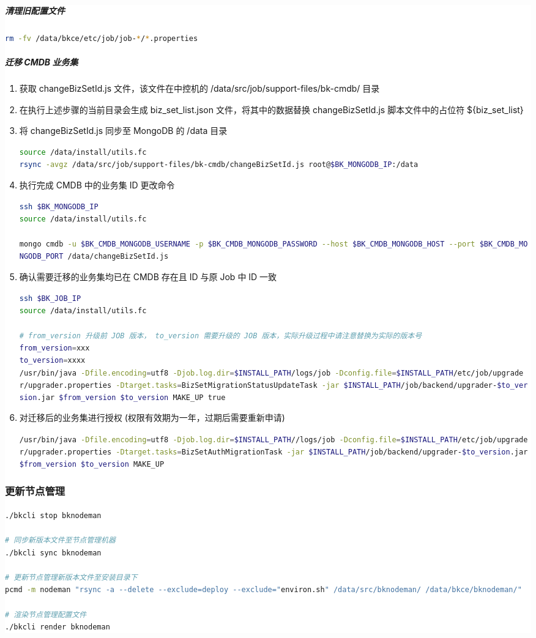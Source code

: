 ##### 清理旧配置文件

```bash
rm -fv /data/bkce/etc/job/job-*/*.properties
```

##### 迁移 CMDB 业务集

1. 获取 changeBizSetId.js 文件，该文件在中控机的 /data/src/job/support-files/bk-cmdb/ 目录

2. 在执行上述步骤的当前目录会生成 biz_set_list.json 文件，将其中的数据替换 changeBizSetId.js 脚本文件中的占位符 ${biz_set_list}

3. 将 changeBizSetId.js 同步至 MongoDB 的 /data 目录

   ```bash
   source /data/install/utils.fc
   rsync -avgz /data/src/job/support-files/bk-cmdb/changeBizSetId.js root@$BK_MONGODB_IP:/data
   ```

4. 执行完成 CMDB 中的业务集 ID 更改命令

   ```bash
   ssh $BK_MONGODB_IP
   source /data/install/utils.fc

   mongo cmdb -u $BK_CMDB_MONGODB_USERNAME -p $BK_CMDB_MONGODB_PASSWORD --host $BK_CMDB_MONGODB_HOST --port $BK_CMDB_MONGODB_PORT /data/changeBizSetId.js
   ```

5. 确认需要迁移的业务集均已在 CMDB 存在且 ID 与原 Job 中 ID 一致

    ```bash
    ssh $BK_JOB_IP
    source /data/install/utils.fc

    # from_version 升级前 JOB 版本， to_version 需要升级的 JOB 版本，实际升级过程中请注意替换为实际的版本号
    from_version=xxx
    to_version=xxxx
    /usr/bin/java -Dfile.encoding=utf8 -Djob.log.dir=$INSTALL_PATH/logs/job -Dconfig.file=$INSTALL_PATH/etc/job/upgrader/upgrader.properties -Dtarget.tasks=BizSetMigrationStatusUpdateTask -jar $INSTALL_PATH/job/backend/upgrader-$to_version.jar $from_version $to_version MAKE_UP true
    ```

6. 对迁移后的业务集进行授权 (权限有效期为一年，过期后需要重新申请)

   ```bash
   /usr/bin/java -Dfile.encoding=utf8 -Djob.log.dir=$INSTALL_PATH//logs/job -Dconfig.file=$INSTALL_PATH/etc/job/upgrader/upgrader.properties -Dtarget.tasks=BizSetAuthMigrationTask -jar $INSTALL_PATH/job/backend/upgrader-$to_version.jar $from_version $to_version MAKE_UP

   ```

### 更新节点管理

```bash
./bkcli stop bknodeman

# 同步新版本文件至节点管理机器
./bkcli sync bknodeman

# 更新节点管理新版本文件至安装目录下
pcmd -m nodeman "rsync -a --delete --exclude=deploy --exclude="environ.sh" /data/src/bknodeman/ /data/bkce/bknodeman/"

# 渲染节点管理配置文件
./bkcli render bknodeman
```
